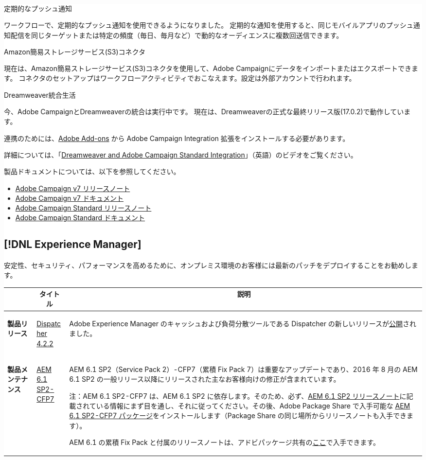    <td colname="col1"> <p> 定期的なプッシュ通知 </p> </td> 
   <td colname="col2"> <p> ワークフローで、定期的なプッシュ通知を使用できるようになりました。 定期的な通知を使用すると、同じモバイルアプリのプッシュ通知配信を同じターゲットまたは特定の頻度（毎日、毎月など）で動的なオーディエンスに複数回送信できます。 </p> </td> 
  </tr> 
  <tr> 
   <td colname="col1"> <p> Amazon簡易ストレージサービス(S3)コネクタ </p> </td> 
   <td colname="col2"> <p> 現在は、Amazon簡易ストレージサービス(S3)コネクタを使用して、Adobe Campaignにデータをインポートまたはエクスポートできます。 コネクタのセットアップはワークフローアクティビティでおこなえます。設定は外部アカウントで行われます。 </p> </td> 
  </tr> 
  <tr> 
   <td colname="col1"> <p> Dreamweaver統合生活 </p> </td> 
   <td colname="col2"> <p>今、Adobe CampaignとDreamweaverの統合は実行中です。 現在は、Dreamweaverの正式な最終リリース版(17.0.2)で動作しています。 </p> <p>連携のためには、<a href="https://adobe.ly/acdw_addon" format="http" scope="external">Adobe Add-ons</a> から Adobe Campaign Integration 拡張をインストールする必要があります。 </p> <p> 詳細については、「<a href="https://docs.campaign.adobe.com/doc/standard/en/Videos/ACS_Dreamweaver.mp4" format="mp4" scope="external">Dreamweaver and Adobe Campaign Standard Integration</a>」（英語）のビデオをご覧ください。 </p> </td> 
  </tr> 
 </tbody> 
</table>

製品ドキュメントについては、以下を参照してください。

* [Adobe Campaign v7 リリースノート](https://docs.adobe.com/content/help/ja-JP/campaign-classic/using/release-notes/latest-release.html)
* [Adobe Campaign v7 ドキュメント](https://docs.campaign.adobe.com/doc/AC/ja/browseAC.html)
* [Adobe Campaign Standard リリースノート](https://docs.campaign.adobe.com/doc/standard/en/RN.html)
* [Adobe Campaign Standard ドキュメント](https://docs.campaign.adobe.com/doc/standard/en/home.html)

## [!DNL Experience Manager]

安定性、セキュリティ、パフォーマンスを高めるために、オンプレミス環境のお客様には最新のパッチをデプロイすることをお勧めします。

<table id="table_536113431FD540D18F1CD8FDBD06FDAC"> 
 <thead> 
  <tr> 
   <th colname="col1" class="entry"></th> 
   <th colname="col2" class="entry"> タイトル </th> 
   <th colname="col3" class="entry"> 説明 </th> 
  </tr> 
 </thead>
 <tbody> 
  <tr> 
   <td colname="col1"> <p> <b>製品リリース</b> </p> </td> 
   <td colname="col2"> <p> <a href="https://www.adobeaemcloud.com/content/companies/public/adobe/dispatcher/dispatcher.html" format="https" scope="external"> Dispatcher 4.2.2 </a> </p> </td> 
   <td colname="col3"> <p>Adobe Experience Manager のキャッシュおよび負荷分散ツールである Dispatcher の新しいリリースが<a href="https://www.adobeaemcloud.com/content/companies/public/adobe/dispatcher/dispatcher.html" format="https" scope="external">公開</a>されました。 </p> </td> 
  </tr> 
  <tr> 
   <td colname="col1" morerows="2"> <p> <b>製品メンテナンス</b> </p> </td> 
   <td colname="col2"> <p> <a href="https://www.adobeaemcloud.com/content/marketplace/marketplaceProxy.html?packagePath=/content/companies/public/adobe/packages/cq610/cumulativefixpack/AEM-6.1-SP2-CFP7" format="https" scope="external"> AEM 6.1 SP2-CFP7 </a> </p> </td> 
   <td colname="col3"> <p>AEM 6.1 SP2（Service Pack 2）-CFP7（累積 Fix Pack 7）は重要なアップデートであり、2016 年 8 月の AEM 6.1 SP2 の一般リリース以降にリリースされた主なお客様向けの修正が含まれています。 </p> <p> <p>注：AEM 6.1 SP2-CFP7 は、AEM 6.1 SP2 に依存します。そのため、必ず、<a href="https://docs.adobe.com/docs/en/aem/6-1/release-notes-sp2.html" format="https" scope="external">AEM 6.1 SP2 リリースノート</a>に記載されている情報にまず目を通し、それに従ってください。その後、Adobe Package Share で入手可能な <a href="https://www.adobeaemcloud.com/content/marketplace/marketplaceProxy.html?packagePath=/content/companies/public/adobe/packages/cq610/cumulativefixpack/AEM-6.1-SP2-CFP7" format="https" scope="external">AEM 6.1 SP2-CFP7 パッケージ</a>をインストールします（Package Share の同じ場所からリリースノートも入手できます）。 </p> </p> <p>AEM 6.1 の累積 Fix Pack と付属のリリースノートは、アドビパッケージ共有の<a href="https://helpx.adobe.com/experience-manager/release-notes--aem-6-1-cumulative-fix-pack-.html" format="https" scope="external">ここ</a>で入手できます。 </p> </td> 
  </tr> 
  <tr> 